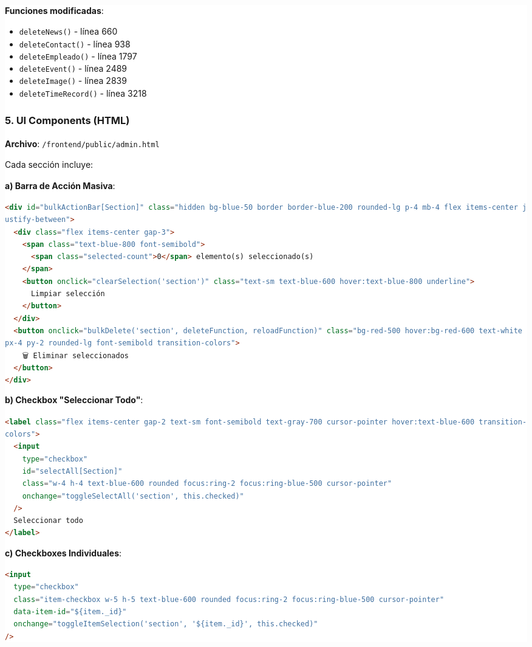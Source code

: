 
**Funciones modificadas**:
- `deleteNews()` - línea 660
- `deleteContact()` - línea 938
- `deleteEmpleado()` - línea 1797
- `deleteEvent()` - línea 2489
- `deleteImage()` - línea 2839
- `deleteTimeRecord()` - línea 3218

### 5. UI Components (HTML)
**Archivo**: `/frontend/public/admin.html`

Cada sección incluye:

**a) Barra de Acción Masiva**:
```html
<div id="bulkActionBar[Section]" class="hidden bg-blue-50 border border-blue-200 rounded-lg p-4 mb-4 flex items-center justify-between">
  <div class="flex items-center gap-3">
    <span class="text-blue-800 font-semibold">
      <span class="selected-count">0</span> elemento(s) seleccionado(s)
    </span>
    <button onclick="clearSelection('section')" class="text-sm text-blue-600 hover:text-blue-800 underline">
      Limpiar selección
    </button>
  </div>
  <button onclick="bulkDelete('section', deleteFunction, reloadFunction)" class="bg-red-500 hover:bg-red-600 text-white px-4 py-2 rounded-lg font-semibold transition-colors">
    🗑️ Eliminar seleccionados
  </button>
</div>
```

**b) Checkbox "Seleccionar Todo"**:
```html
<label class="flex items-center gap-2 text-sm font-semibold text-gray-700 cursor-pointer hover:text-blue-600 transition-colors">
  <input 
    type="checkbox" 
    id="selectAll[Section]"
    class="w-4 h-4 text-blue-600 rounded focus:ring-2 focus:ring-blue-500 cursor-pointer"
    onchange="toggleSelectAll('section', this.checked)"
  />
  Seleccionar todo
</label>
```

**c) Checkboxes Individuales**:
```html
<input 
  type="checkbox" 
  class="item-checkbox w-5 h-5 text-blue-600 rounded focus:ring-2 focus:ring-blue-500 cursor-pointer"
  data-item-id="${item._id}"
  onchange="toggleItemSelection('section', '${item._id}', this.checked)"
/>
```
